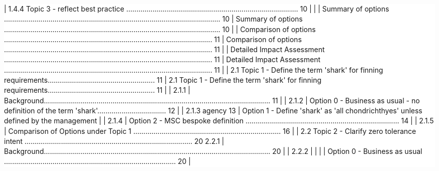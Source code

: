 | 1.4.4 Topic 3 - reflect best practice ..................................................................................... 10                                                                                            |                                                                                                                                                                                                                           |
| Summary of options ........................................................................................................... 10                                                                                         | Summary of options ........................................................................................................... 10                                                                                         |
| Comparison of options ....................................................................................................... 11                                                                                          | Comparison of options ....................................................................................................... 11                                                                                          |
| Detailed Impact Assessment   .......................................................................................................  11                                                                                  | Detailed Impact Assessment   .......................................................................................................  11                                                                                  |
| 2.1 Topic 1 - Define the term 'shark' for finning requirements..................................................... 11                                                                                                    | 2.1 Topic 1 - Define the term 'shark' for finning requirements..................................................... 11                                                                                                    |
| 2.1.1                                                                                                                                                                                                                     | Background................................................................................................................ 11                                                                                             |
| 2.1.2                                                                                                                                                                                                                     | Option 0 - Business as usual - no definition of the term 'shark'.................................. 12                                                                                                                     |
| 2.1.3 agency 13                                                                                                                                                                                                           | Option 1 - Define 'shark' as 'all chondrichthyes' unless defined by the management                                                                                                                                        |
| 2.1.4                                                                                                                                                                                                                     | Option 2 - MSC bespoke definition ............................................................................ 14                                                                                                         |
| 2.1.5                                                                                                                                                                                                                     | Comparison of Options under Topic 1 ......................................................................... 16                                                                                                          |
| 2.2 Topic 2 - Clarify zero tolerance intent ................................................................................... 20 2.2.1                                                                                  | Background................................................................................................................ 20                                                                                             |
| 2.2.2                                                                                                                                                                                                                     |                                                                                                                                                                                                                           |
|                                                                                                                                                                                                                           | Option 0 - Business as usual ..................................................................................... 20                                                                                                     |